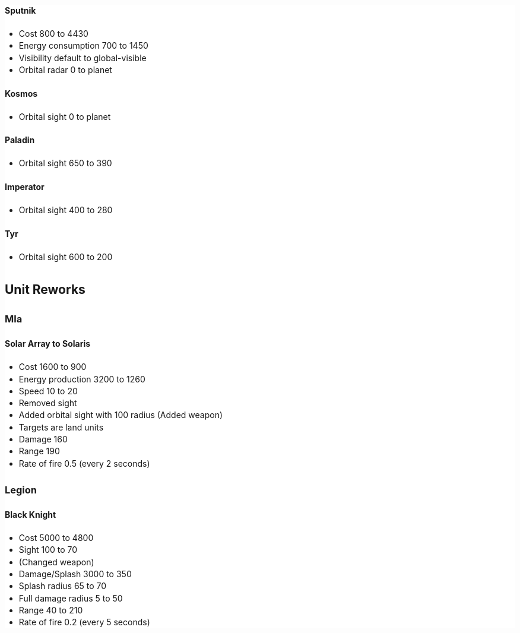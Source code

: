 #### Sputnik 
- Cost 800 to 4430
- Energy consumption 700 to 1450
- Visibility default to global-visible
- Orbital radar 0 to planet

#### Kosmos
- Orbital sight 0 to planet

#### Paladin
- Orbital sight 650 to 390

#### Imperator
- Orbital sight 400 to 280

#### Tyr
- Orbital sight 600 to 200

## Unit Reworks
### Mla
#### Solar Array to Solaris
- Cost 1600 to 900
- Energy production 3200 to 1260
- Speed 10 to 20
- Removed sight
- Added orbital sight with 100 radius
(Added weapon)
- Targets are land units
- Damage 160
- Range 190
- Rate of fire 0.5 (every 2 seconds)

### Legion 
#### Black Knight
- Cost 5000 to 4800
- Sight 100 to 70
- (Changed weapon)
- Damage/Splash 3000 to 350
- Splash radius 65 to 70
- Full damage radius 5 to 50
- Range 40 to 210
- Rate of fire 0.2 (every 5 seconds)
